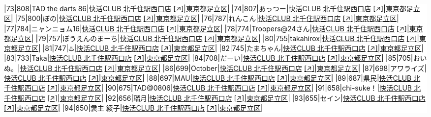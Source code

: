 |73|808|<span class="rank-name-dl">TAD the darts 86</span>|<a href="/darts/rank/shops/366bc3061ca259de5f9f3321c1147265.html">快活CLUB 北千住駅西口店</a> <a href="https://search.dartslive.com/jp/shop/366bc3061ca259de5f9f3321c1147265">[↗]</a>|<a href="/darts/rank/東京都/足立区">東京都足立区</a>|
|74|807|<span class="rank-name-dl">あっつー</span>|<a href="/darts/rank/shops/366bc3061ca259de5f9f3321c1147265.html">快活CLUB 北千住駅西口店</a> <a href="https://search.dartslive.com/jp/shop/366bc3061ca259de5f9f3321c1147265">[↗]</a>|<a href="/darts/rank/東京都/足立区">東京都足立区</a>|
|75|800|<span class="rank-name-dl">ぼの</span>|<a href="/darts/rank/shops/366bc3061ca259de5f9f3321c1147265.html">快活CLUB 北千住駅西口店</a> <a href="https://search.dartslive.com/jp/shop/366bc3061ca259de5f9f3321c1147265">[↗]</a>|<a href="/darts/rank/東京都/足立区">東京都足立区</a>|
|76|787|<span class="rank-name-dl">れんこん</span>|<a href="/darts/rank/shops/366bc3061ca259de5f9f3321c1147265.html">快活CLUB 北千住駅西口店</a> <a href="https://search.dartslive.com/jp/shop/366bc3061ca259de5f9f3321c1147265">[↗]</a>|<a href="/darts/rank/東京都/足立区">東京都足立区</a>|
|77|784|<span class="rank-name-dl">ニャンニョム16</span>|<a href="/darts/rank/shops/366bc3061ca259de5f9f3321c1147265.html">快活CLUB 北千住駅西口店</a> <a href="https://search.dartslive.com/jp/shop/366bc3061ca259de5f9f3321c1147265">[↗]</a>|<a href="/darts/rank/東京都/足立区">東京都足立区</a>|
|78|774|<span class="rank-name-dl">Troopers@24さん</span>|<a href="/darts/rank/shops/366bc3061ca259de5f9f3321c1147265.html">快活CLUB 北千住駅西口店</a> <a href="https://search.dartslive.com/jp/shop/366bc3061ca259de5f9f3321c1147265">[↗]</a>|<a href="/darts/rank/東京都/足立区">東京都足立区</a>|
|79|757|<span class="rank-name-dl">ぼうえんのまーち</span>|<a href="/darts/rank/shops/366bc3061ca259de5f9f3321c1147265.html">快活CLUB 北千住駅西口店</a> <a href="https://search.dartslive.com/jp/shop/366bc3061ca259de5f9f3321c1147265">[↗]</a>|<a href="/darts/rank/東京都/足立区">東京都足立区</a>|
|80|755|<span class="rank-name-dl">takahirox</span>|<a href="/darts/rank/shops/366bc3061ca259de5f9f3321c1147265.html">快活CLUB 北千住駅西口店</a> <a href="https://search.dartslive.com/jp/shop/366bc3061ca259de5f9f3321c1147265">[↗]</a>|<a href="/darts/rank/東京都/足立区">東京都足立区</a>|
|81|747|<span class="rank-name-dl">♨️</span>|<a href="/darts/rank/shops/366bc3061ca259de5f9f3321c1147265.html">快活CLUB 北千住駅西口店</a> <a href="https://search.dartslive.com/jp/shop/366bc3061ca259de5f9f3321c1147265">[↗]</a>|<a href="/darts/rank/東京都/足立区">東京都足立区</a>|
|82|745|<span class="rank-name-dl">たまちゃん</span>|<a href="/darts/rank/shops/366bc3061ca259de5f9f3321c1147265.html">快活CLUB 北千住駅西口店</a> <a href="https://search.dartslive.com/jp/shop/366bc3061ca259de5f9f3321c1147265">[↗]</a>|<a href="/darts/rank/東京都/足立区">東京都足立区</a>|
|83|733|<span class="rank-name-dl">Taka</span>|<a href="/darts/rank/shops/366bc3061ca259de5f9f3321c1147265.html">快活CLUB 北千住駅西口店</a> <a href="https://search.dartslive.com/jp/shop/366bc3061ca259de5f9f3321c1147265">[↗]</a>|<a href="/darts/rank/東京都/足立区">東京都足立区</a>|
|84|708|<span class="rank-name-dl">だーい</span>|<a href="/darts/rank/shops/366bc3061ca259de5f9f3321c1147265.html">快活CLUB 北千住駅西口店</a> <a href="https://search.dartslive.com/jp/shop/366bc3061ca259de5f9f3321c1147265">[↗]</a>|<a href="/darts/rank/東京都/足立区">東京都足立区</a>|
|85|705|<span class="rank-name-dl">おいぬ。</span>|<a href="/darts/rank/shops/366bc3061ca259de5f9f3321c1147265.html">快活CLUB 北千住駅西口店</a> <a href="https://search.dartslive.com/jp/shop/366bc3061ca259de5f9f3321c1147265">[↗]</a>|<a href="/darts/rank/東京都/足立区">東京都足立区</a>|
|86|699|<span class="rank-name-dl">October</span>|<a href="/darts/rank/shops/366bc3061ca259de5f9f3321c1147265.html">快活CLUB 北千住駅西口店</a> <a href="https://search.dartslive.com/jp/shop/366bc3061ca259de5f9f3321c1147265">[↗]</a>|<a href="/darts/rank/東京都/足立区">東京都足立区</a>|
|87|698|<span class="rank-name-dl">アワライズ</span>|<a href="/darts/rank/shops/366bc3061ca259de5f9f3321c1147265.html">快活CLUB 北千住駅西口店</a> <a href="https://search.dartslive.com/jp/shop/366bc3061ca259de5f9f3321c1147265">[↗]</a>|<a href="/darts/rank/東京都/足立区">東京都足立区</a>|
|88|697|<span class="rank-name-dl">MAU</span>|<a href="/darts/rank/shops/366bc3061ca259de5f9f3321c1147265.html">快活CLUB 北千住駅西口店</a> <a href="https://search.dartslive.com/jp/shop/366bc3061ca259de5f9f3321c1147265">[↗]</a>|<a href="/darts/rank/東京都/足立区">東京都足立区</a>|
|89|687|<span class="rank-name-dl">県民</span>|<a href="/darts/rank/shops/366bc3061ca259de5f9f3321c1147265.html">快活CLUB 北千住駅西口店</a> <a href="https://search.dartslive.com/jp/shop/366bc3061ca259de5f9f3321c1147265">[↗]</a>|<a href="/darts/rank/東京都/足立区">東京都足立区</a>|
|90|675|<span class="rank-name-dl">TAD@0806</span>|<a href="/darts/rank/shops/366bc3061ca259de5f9f3321c1147265.html">快活CLUB 北千住駅西口店</a> <a href="https://search.dartslive.com/jp/shop/366bc3061ca259de5f9f3321c1147265">[↗]</a>|<a href="/darts/rank/東京都/足立区">東京都足立区</a>|
|91|658|<span class="rank-name-dl">chi-suke！</span>|<a href="/darts/rank/shops/366bc3061ca259de5f9f3321c1147265.html">快活CLUB 北千住駅西口店</a> <a href="https://search.dartslive.com/jp/shop/366bc3061ca259de5f9f3321c1147265">[↗]</a>|<a href="/darts/rank/東京都/足立区">東京都足立区</a>|
|92|656|<span class="rank-name-dl">瑠月</span>|<a href="/darts/rank/shops/366bc3061ca259de5f9f3321c1147265.html">快活CLUB 北千住駅西口店</a> <a href="https://search.dartslive.com/jp/shop/366bc3061ca259de5f9f3321c1147265">[↗]</a>|<a href="/darts/rank/東京都/足立区">東京都足立区</a>|
|93|655|<span class="rank-name-dl">セイン</span>|<a href="/darts/rank/shops/366bc3061ca259de5f9f3321c1147265.html">快活CLUB 北千住駅西口店</a> <a href="https://search.dartslive.com/jp/shop/366bc3061ca259de5f9f3321c1147265">[↗]</a>|<a href="/darts/rank/東京都/足立区">東京都足立区</a>|
|94|650|<span class="rank-name-dl">袰主 綾子</span>|<a href="/darts/rank/shops/366bc3061ca259de5f9f3321c1147265.html">快活CLUB 北千住駅西口店</a> <a href="https://search.dartslive.com/jp/shop/366bc3061ca259de5f9f3321c1147265">[↗]</a>|<a href="/darts/rank/東京都/足立区">東京都足立区</a>|